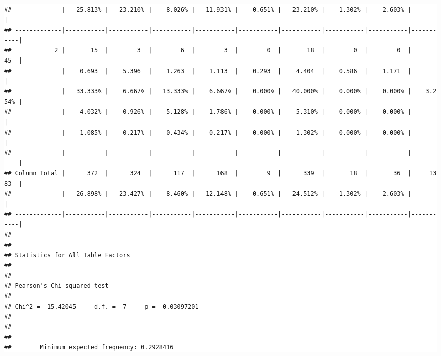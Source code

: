     ##              |   25.813% |   23.210% |    8.026% |   11.931% |    0.651% |   23.210% |    1.302% |    2.603% |           | 
    ## -------------|-----------|-----------|-----------|-----------|-----------|-----------|-----------|-----------|-----------|
    ##            2 |       15  |        3  |        6  |        3  |        0  |       18  |        0  |        0  |       45  | 
    ##              |    0.693  |    5.396  |    1.263  |    1.113  |    0.293  |    4.404  |    0.586  |    1.171  |           | 
    ##              |   33.333% |    6.667% |   13.333% |    6.667% |    0.000% |   40.000% |    0.000% |    0.000% |    3.254% | 
    ##              |    4.032% |    0.926% |    5.128% |    1.786% |    0.000% |    5.310% |    0.000% |    0.000% |           | 
    ##              |    1.085% |    0.217% |    0.434% |    0.217% |    0.000% |    1.302% |    0.000% |    0.000% |           | 
    ## -------------|-----------|-----------|-----------|-----------|-----------|-----------|-----------|-----------|-----------|
    ## Column Total |      372  |      324  |      117  |      168  |        9  |      339  |       18  |       36  |     1383  | 
    ##              |   26.898% |   23.427% |    8.460% |   12.148% |    0.651% |   24.512% |    1.302% |    2.603% |           | 
    ## -------------|-----------|-----------|-----------|-----------|-----------|-----------|-----------|-----------|-----------|
    ## 
    ##  
    ## Statistics for All Table Factors
    ## 
    ## 
    ## Pearson's Chi-squared test 
    ## ------------------------------------------------------------
    ## Chi^2 =  15.42045     d.f. =  7     p =  0.03097201 
    ## 
    ## 
    ##  
    ##        Minimum expected frequency: 0.2928416 